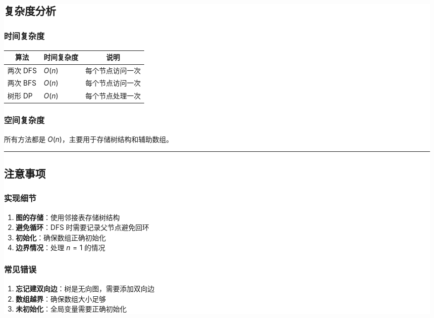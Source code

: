 
## 复杂度分析

### 时间复杂度

| 算法 | 时间复杂度 | 说明 |
|------|------------|------|
| 两次 DFS | $O(n)$ | 每个节点访问一次 |
| 两次 BFS | $O(n)$ | 每个节点访问一次 |
| 树形 DP | $O(n)$ | 每个节点处理一次 |

### 空间复杂度

所有方法都是 $O(n)$，主要用于存储树结构和辅助数组。

---

## 注意事项

### 实现细节

1. **图的存储**：使用邻接表存储树结构
2. **避免循环**：DFS 时需要记录父节点避免回环
3. **初始化**：确保数组正确初始化
4. **边界情况**：处理 $n = 1$ 的情况

### 常见错误

1. **忘记建双向边**：树是无向图，需要添加双向边
2. **数组越界**：确保数组大小足够
3. **未初始化**：全局变量需要正确初始化
